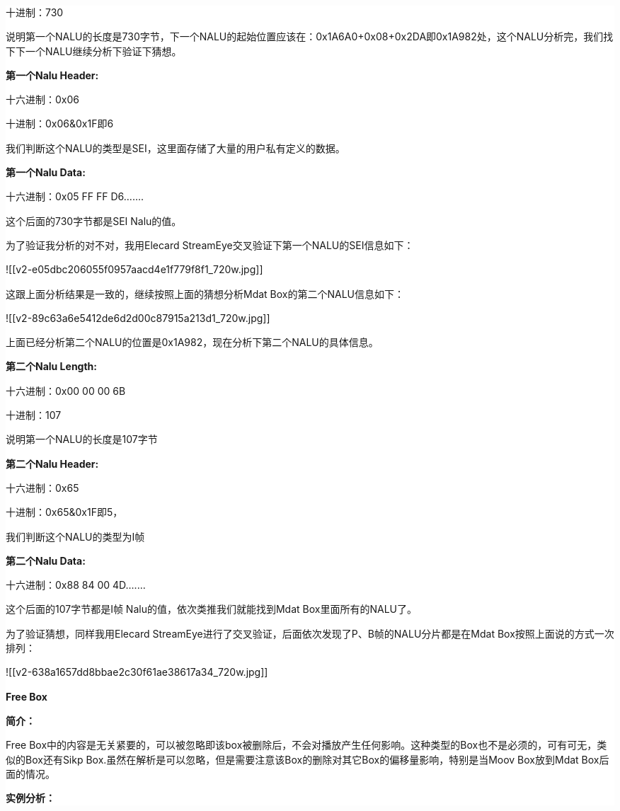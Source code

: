 十进制：730

说明第一个NALU的长度是730字节，下一个NALU的起始位置应该在：0x1A6A0+0x08+0x2DA即0x1A982处，这个NALU分析完，我们找下下一个NALU继续分析下验证下猜想。

**第一个Nalu Header:**

十六进制：0x06

十进制：0x06&0x1F即6

我们判断这个NALU的类型是SEI，这里面存储了大量的用户私有定义的数据。

**第一个Nalu Data:**

十六进制：0x05 FF FF D6.......

这个后面的730字节都是SEI Nalu的值。

为了验证我分析的对不对，我用Elecard StreamEye交叉验证下第一个NALU的SEI信息如下：

![[v2-e05dbc206055f0957aacd4e1f779f8f1_720w.jpg]]

这跟上面分析结果是一致的，继续按照上面的猜想分析Mdat Box的第二个NALU信息如下：

![[v2-89c63a6e5412de6d2d00c87915a213d1_720w.jpg]]

上面已经分析第二个NALU的位置是0x1A982，现在分析下第二个NALU的具体信息。

**第二个Nalu Length:**

十六进制：0x00 00 00 6B

十进制：107

说明第一个NALU的长度是107字节

**第二个Nalu Header:**

十六进制：0x65

十进制：0x65&0x1F即5，

我们判断这个NALU的类型为I帧

**第二个Nalu Data:**

十六进制：0x88 84 00 4D.......

这个后面的107字节都是I帧 Nalu的值，依次类推我们就能找到Mdat Box里面所有的NALU了。

为了验证猜想，同样我用Elecard StreamEye进行了交叉验证，后面依次发现了P、B帧的NALU分片都是在Mdat Box按照上面说的方式一次排列：

![[v2-638a1657dd8bbae2c30f61ae38617a34_720w.jpg]]

**Free Box**

**简介：**

Free Box中的内容是无关紧要的，可以被忽略即该box被删除后，不会对播放产生任何影响。这种类型的Box也不是必须的，可有可无，类似的Box还有Sikp Box.虽然在解析是可以忽略，但是需要注意该Box的删除对其它Box的偏移量影响，特别是当Moov Box放到Mdat Box后面的情况。

**实例分析：**
